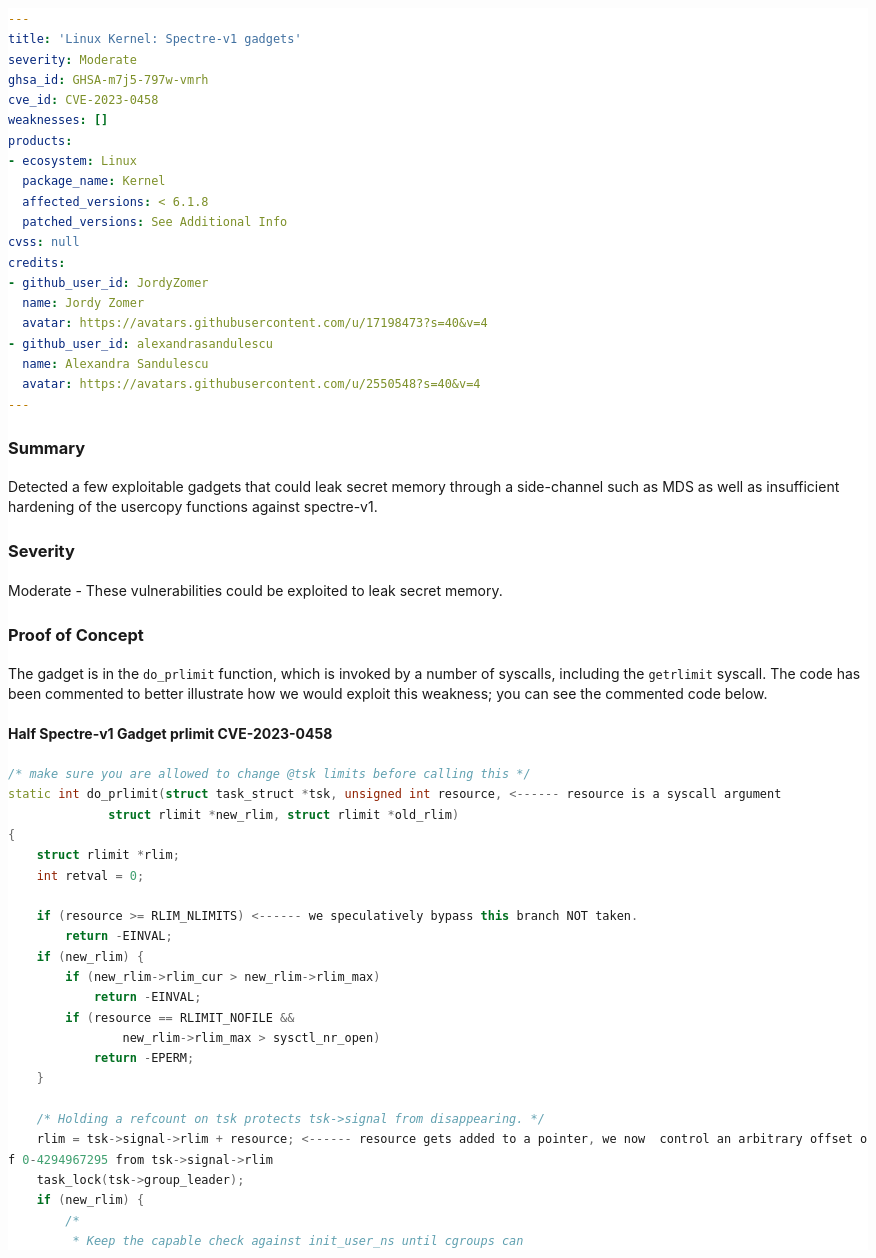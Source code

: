 ```yaml
---
title: 'Linux Kernel: Spectre-v1 gadgets'
severity: Moderate
ghsa_id: GHSA-m7j5-797w-vmrh
cve_id: CVE-2023-0458
weaknesses: []
products:
- ecosystem: Linux
  package_name: Kernel
  affected_versions: < 6.1.8
  patched_versions: See Additional Info
cvss: null
credits:
- github_user_id: JordyZomer
  name: Jordy Zomer
  avatar: https://avatars.githubusercontent.com/u/17198473?s=40&v=4
- github_user_id: alexandrasandulescu
  name: Alexandra Sandulescu
  avatar: https://avatars.githubusercontent.com/u/2550548?s=40&v=4
---
```


### Summary
Detected a few exploitable gadgets that could leak secret memory through a side-channel such as MDS as well as insufficient hardening of the usercopy functions against spectre-v1.

### Severity
Moderate - These vulnerabilities could be exploited to leak secret memory.

### Proof of Concept
The gadget is in the ```do_prlimit``` function, which is invoked by a number of syscalls, including the ```getrlimit``` syscall. The code has been commented to better illustrate how we would exploit this weakness; you can see the commented code below.

#### Half Spectre-v1 Gadget prlimit CVE-2023-0458 ####

``` c++
/* make sure you are allowed to change @tsk limits before calling this */
static int do_prlimit(struct task_struct *tsk, unsigned int resource, <------ resource is a syscall argument
		      struct rlimit *new_rlim, struct rlimit *old_rlim)
{
	struct rlimit *rlim;
	int retval = 0;
 
	if (resource >= RLIM_NLIMITS) <------ we speculatively bypass this branch NOT taken.
		return -EINVAL;
	if (new_rlim) {
		if (new_rlim->rlim_cur > new_rlim->rlim_max)
			return -EINVAL;
		if (resource == RLIMIT_NOFILE &&
				new_rlim->rlim_max > sysctl_nr_open)
			return -EPERM;
	}
 
	/* Holding a refcount on tsk protects tsk->signal from disappearing. */
	rlim = tsk->signal->rlim + resource; <------ resource gets added to a pointer, we now  control an arbitrary offset of 0-4294967295 from tsk->signal->rlim
	task_lock(tsk->group_leader);
	if (new_rlim) {
		/*
		 * Keep the capable check against init_user_ns until cgroups can
```
